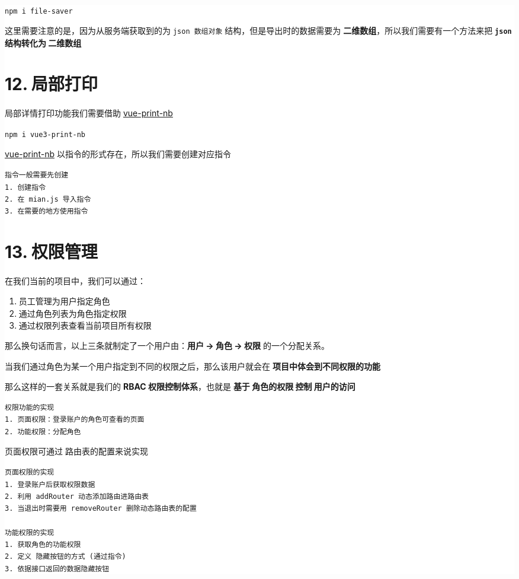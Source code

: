 ~~~
npm i file-saver
~~~



这里需要注意的是，因为从服务端获取到的为 `json 数组对象` 结构，但是导出时的数据需要为 **二维数组**，所以我们需要有一个方法来把 **`json` 结构转化为 二维数组**



# 12. 局部打印

局部详情打印功能我们需要借助 [vue-print-nb](https://github.com/Power-kxLee/vue-print-nb#vue3-version)

~~~
npm i vue3-print-nb
~~~

[vue-print-nb](https://github.com/Power-kxLee/vue-print-nb#vue3-version) 以指令的形式存在，所以我们需要创建对应指令

~~~
指令一般需要先创建
1. 创建指令
2. 在 mian.js 导入指令
3. 在需要的地方使用指令
~~~



# 13. 权限管理

在我们当前的项目中，我们可以通过：

1. 员工管理为用户指定角色
2. 通过角色列表为角色指定权限
3. 通过权限列表查看当前项目所有权限

那么换句话而言，以上三条就制定了一个用户由：**用户 -> 角色 -> 权限** 的一个分配关系。

当我们通过角色为某一个用户指定到不同的权限之后，那么该用户就会在 **项目中体会到不同权限的功能**

那么这样的一套关系就是我们的 **RBAC 权限控制体系**，也就是 **基于 角色的权限 控制 用户的访问**

~~~
权限功能的实现
1. 页面权限：登录账户的角色可查看的页面
2. 功能权限：分配角色
~~~

页面权限可通过 路由表的配置来说实现

~~~
页面权限的实现
1. 登录账户后获取权限数据
2. 利用 addRouter 动态添加路由进路由表
3. 当退出时需要用 removeRouter 删除动态路由表的配置

功能权限的实现
1. 获取角色的功能权限
2. 定义 隐藏按钮的方式 (通过指令)
3. 依据接口返回的数据隐藏按钮
~~~
